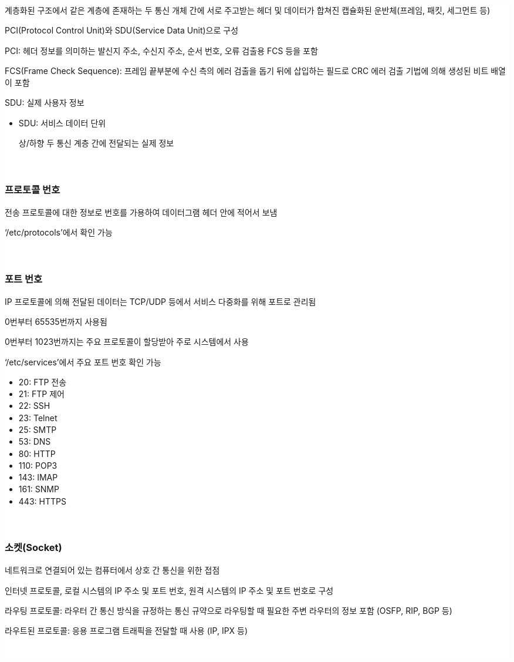   계층화된 구조에서 같은 계층에 존재하는 두 통신 개체 간에 서로 주고받는 헤더 및 데이터가 합쳐진 캡슐화된 운반체(프레임, 패킷, 세그먼트 등)

  PCI(Protocol Control Unit)와 SDU(Service Data Unit)으로 구성

  PCI: 헤더 정보를 의미하는 발신지 주소, 수신지 주소, 순서 번호, 오류 검출용 FCS 등을 포함

  FCS(Frame Check Sequence): 프레임 끝부분에 수신 측의 에러 검출을 돕기 뒤에 삽입하는 필드로 CRC 에러 검출 기법에 의해 생성된 비트 배열이 포함

  SDU: 실제 사용자 정보

- SDU: 서비스 데이터 단위

  상/하향 두 통신 계층 간에 전달되는 실제 정보

<br>

### 프로토콜 번호

전송 프로토콜에 대한 정보로 번호를 가용하여 데이터그램 헤더 안에 적어서 보냄

‘/etc/protocols’에서 확인 가능

<br>

### 포트 번호

IP 프로토콜에 의해 전달된 데이터는 TCP/UDP 등에서 서비스 다중화를 위해 포트로 관리됨

0번부터 65535번까지 사용됨

0번부터 1023번까지는 주요 프로토콜이 할당받아 주로 시스템에서 사용

‘/etc/services’에서 주요 포트 번호 확인 가능

- 20: FTP 전송
- 21: FTP 제어
- 22: SSH
- 23: Telnet
- 25: SMTP
- 53: DNS
- 80: HTTP
- 110: POP3
- 143: IMAP
- 161: SNMP
- 443: HTTPS

<br>

### 소켓(Socket)

네트워크로 연결되어 있는 컴퓨터에서 상호 간 통신을 위한 접점

인터넷 프로토콜, 로컬 시스템의 IP 주소 및 포트 번호, 원격 시스템의 IP 주소 및 포트 번호로 구성

라우팅 프로토콜: 라우터 간 통신 방식을 규정하는 통신 규약으로 라우팅할 때 필요한 주변 라우터의 정보 포함 (OSFP, RIP, BGP 등)

라우트된 프로토콜: 응용 프로그램 트래픽을 전달할 때 사용 (IP, IPX 등)

<br>
